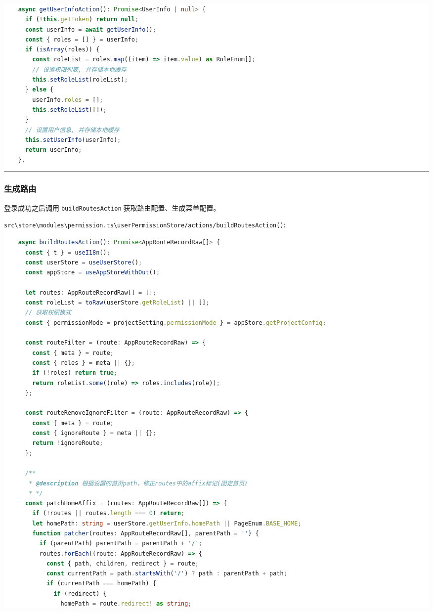 ```typescript
    async getUserInfoAction(): Promise<UserInfo | null> {
      if (!this.getToken) return null;
      const userInfo = await getUserInfo();
      const { roles = [] } = userInfo;
      if (isArray(roles)) {
        const roleList = roles.map((item) => item.value) as RoleEnum[];
        // 设置权限列表, 并存储本地缓存
        this.setRoleList(roleList);
      } else {
        userInfo.roles = [];
        this.setRoleList([]);
      }
      // 设置用户信息, 并存储本地缓存
      this.setUserInfo(userInfo);
      return userInfo;
    },
```

---

### 生成路由

登录成功之后调用 `buildRoutesAction` 获取路由配置、生成菜单配置。

`src\store\modules\permission.ts\userPermissionStore/actions/buildRoutesAction()`:

```typescript
    async buildRoutesAction(): Promise<AppRouteRecordRaw[]> {
      const { t } = useI18n();
      const userStore = useUserStore();
      const appStore = useAppStoreWithOut();

      let routes: AppRouteRecordRaw[] = [];
      const roleList = toRaw(userStore.getRoleList) || [];
      // 获取权限模式
      const { permissionMode = projectSetting.permissionMode } = appStore.getProjectConfig;

      const routeFilter = (route: AppRouteRecordRaw) => {
        const { meta } = route;
        const { roles } = meta || {};
        if (!roles) return true;
        return roleList.some((role) => roles.includes(role));
      };

      const routeRemoveIgnoreFilter = (route: AppRouteRecordRaw) => {
        const { meta } = route;
        const { ignoreRoute } = meta || {};
        return !ignoreRoute;
      };

      /**
       * @description 根据设置的首页path，修正routes中的affix标记(固定首页) 
       * */
      const patchHomeAffix = (routes: AppRouteRecordRaw[]) => {
        if (!routes || routes.length === 0) return;
        let homePath: string = userStore.getUserInfo.homePath || PageEnum.BASE_HOME;
        function patcher(routes: AppRouteRecordRaw[], parentPath = '') {
          if (parentPath) parentPath = parentPath + '/';
          routes.forEach((route: AppRouteRecordRaw) => {
            const { path, children, redirect } = route;
            const currentPath = path.startsWith('/') ? path : parentPath + path;
            if (currentPath === homePath) {
              if (redirect) {
                homePath = route.redirect! as string;
```